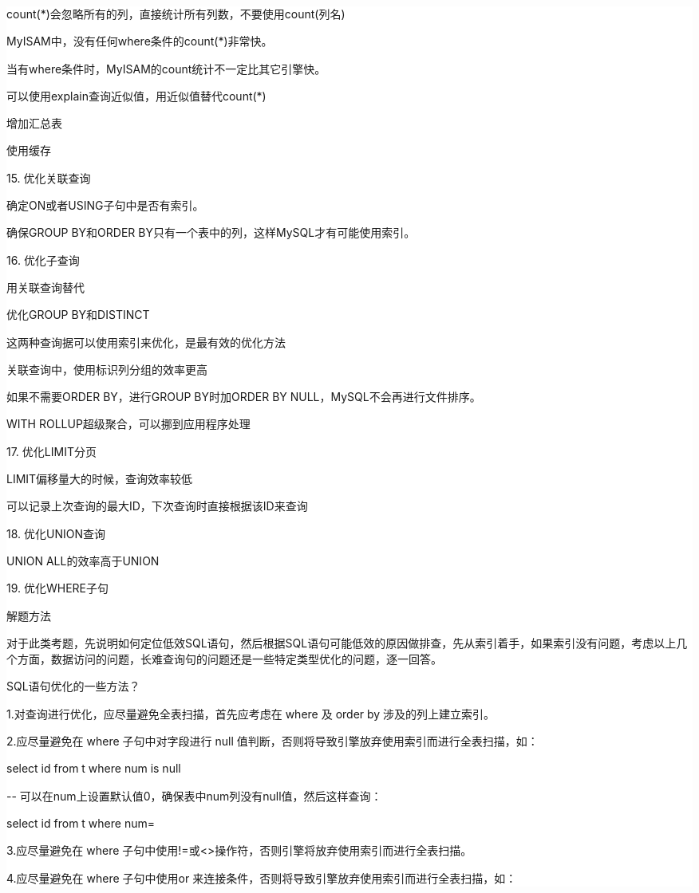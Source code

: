 count\(\*\)会忽略所有的列，直接统计所有列数，不要使用count\(列名\)

MyISAM中，没有任何where条件的count\(\*\)非常快。

当有where条件时，MyISAM的count统计不一定比其它引擎快。

可以使用explain查询近似值，用近似值替代count\(\*\)

增加汇总表

使用缓存

15\. 优化关联查询

确定ON或者USING子句中是否有索引。

确保GROUP BY和ORDER BY只有一个表中的列，这样MySQL才有可能使用索引。

16\. 优化子查询

用关联查询替代

优化GROUP BY和DISTINCT

这两种查询据可以使用索引来优化，是最有效的优化方法

关联查询中，使用标识列分组的效率更高

如果不需要ORDER BY，进行GROUP BY时加ORDER BY NULL，MySQL不会再进行文件排序。

WITH ROLLUP超级聚合，可以挪到应用程序处理

17\. 优化LIMIT分页

LIMIT偏移量大的时候，查询效率较低

可以记录上次查询的最大ID，下次查询时直接根据该ID来查询

18\. 优化UNION查询

UNION ALL的效率高于UNION

19\. 优化WHERE子句

解题方法

对于此类考题，先说明如何定位低效SQL语句，然后根据SQL语句可能低效的原因做排查，先从索引着手，如果索引没有问题，考虑以上几个方面，数据访问的问题，长难查询句的问题还是一些特定类型优化的问题，逐一回答。

SQL语句优化的一些方法？

1.对查询进行优化，应尽量避免全表扫描，首先应考虑在 where 及 order by 涉及的列上建立索引。

2.应尽量避免在 where 子句中对字段进行 null 值判断，否则将导致引擎放弃使用索引而进行全表扫描，如：

select id from t where num is null

\-- 可以在num上设置默认值0，确保表中num列没有null值，然后这样查询：

select id from t where num=

3.应尽量避免在 where 子句中使用\!=或\<>操作符，否则引擎将放弃使用索引而进行全表扫描。

4.应尽量避免在 where 子句中使用or 来连接条件，否则将导致引擎放弃使用索引而进行全表扫描，如：
